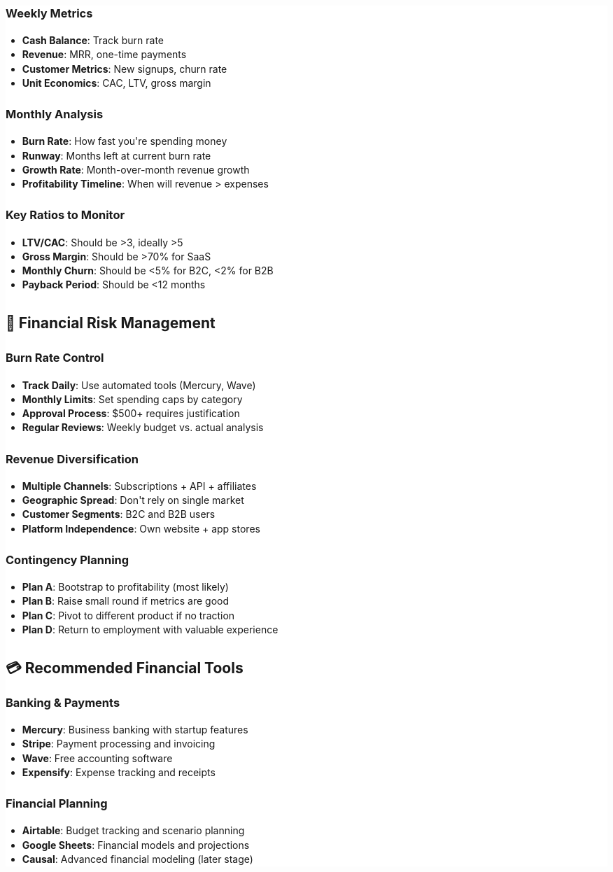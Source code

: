 ### Weekly Metrics
- **Cash Balance**: Track burn rate
- **Revenue**: MRR, one-time payments
- **Customer Metrics**: New signups, churn rate
- **Unit Economics**: CAC, LTV, gross margin

### Monthly Analysis
- **Burn Rate**: How fast you're spending money
- **Runway**: Months left at current burn rate
- **Growth Rate**: Month-over-month revenue growth
- **Profitability Timeline**: When will revenue > expenses

### Key Ratios to Monitor
- **LTV/CAC**: Should be >3, ideally >5
- **Gross Margin**: Should be >70% for SaaS
- **Monthly Churn**: Should be <5% for B2C, <2% for B2B
- **Payback Period**: Should be <12 months

## 🚨 Financial Risk Management

### Burn Rate Control
- **Track Daily**: Use automated tools (Mercury, Wave)
- **Monthly Limits**: Set spending caps by category
- **Approval Process**: $500+ requires justification
- **Regular Reviews**: Weekly budget vs. actual analysis

### Revenue Diversification
- **Multiple Channels**: Subscriptions + API + affiliates
- **Geographic Spread**: Don't rely on single market
- **Customer Segments**: B2C and B2B users
- **Platform Independence**: Own website + app stores

### Contingency Planning
- **Plan A**: Bootstrap to profitability (most likely)
- **Plan B**: Raise small round if metrics are good
- **Plan C**: Pivot to different product if no traction
- **Plan D**: Return to employment with valuable experience

## 💳 Recommended Financial Tools

### Banking & Payments
- **Mercury**: Business banking with startup features
- **Stripe**: Payment processing and invoicing
- **Wave**: Free accounting software
- **Expensify**: Expense tracking and receipts

### Financial Planning
- **Airtable**: Budget tracking and scenario planning
- **Google Sheets**: Financial models and projections
- **Causal**: Advanced financial modeling (later stage)
